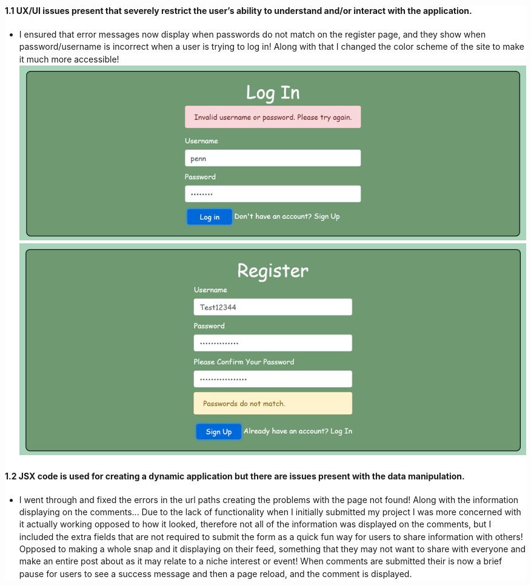 #### 1.1 UX/UI issues present that severely restrict the user’s ability to understand and/or interact with the application.
- I ensured that error messages now display when passwords do not match on the register page, and they show when password/username is incorrect when a user is trying to log in! Along with that I changed the color scheme of the site to make it much more accessible!
![Login error message screenshot](./src/assets/readme/login-error.png)
![Passwords do not match screenshot](./src/assets/readme/password-match.png)

#### 1.2 JSX code is used for creating a dynamic application but there are issues present with the data manipulation.
- I went through and fixed the errors in the url paths creating the problems with the page not found! Along with the information displaying on the comments... Due to the lack of functionality when I initially submitted my project I was more concerned with it actually working opposed 
to how it looked, therefore not all of the information was displayed on the comments, but I included the extra fields that are not required to submit the form as a quick fun way for users to share information with others! Opposed to making a whole snap and it displaying on their feed, something that they may not want to share with everyone and make an entire post about as it may relate to a niche interest or event!
When comments are submitted their is now a brief pause for users to see a success message and then a page reload, and the comment is displayed.